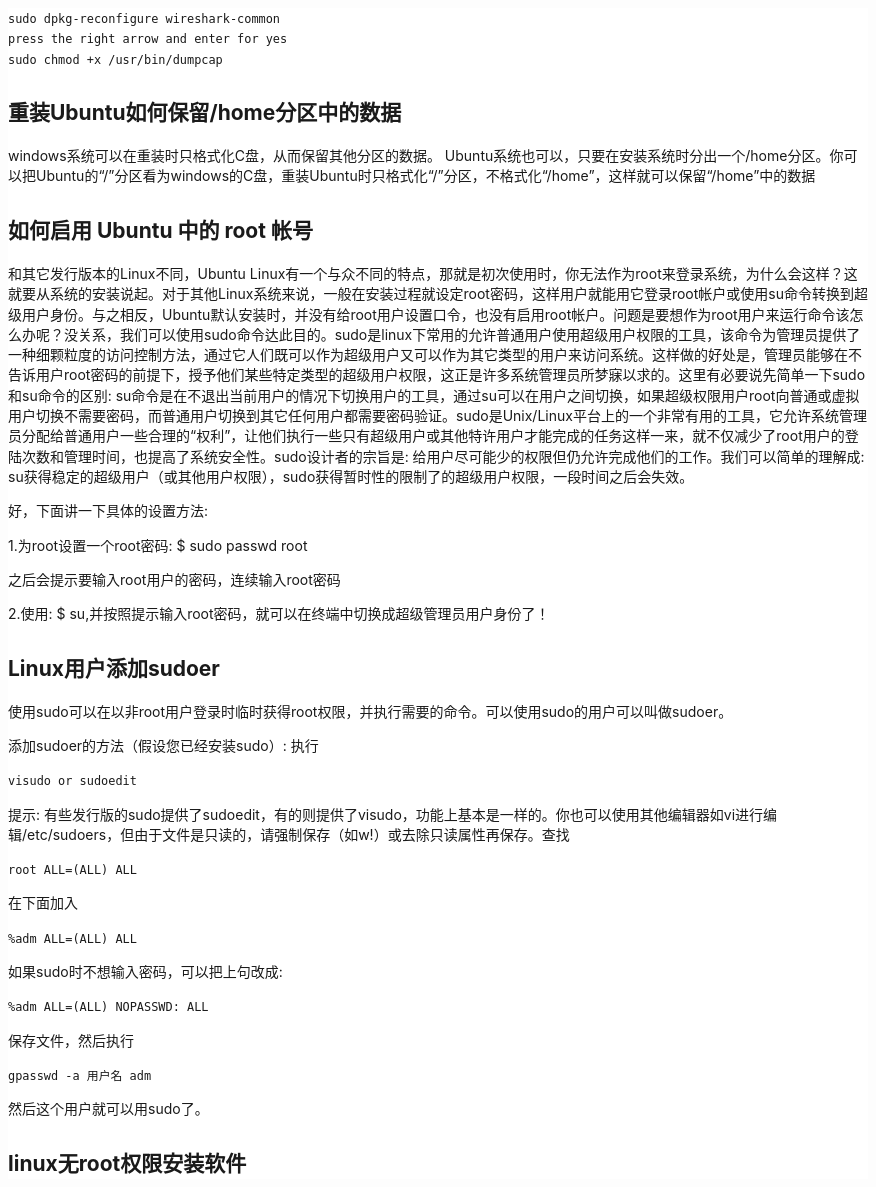     sudo dpkg-reconfigure wireshark-common
    press the right arrow and enter for yes
    sudo chmod +x /usr/bin/dumpcap

## 重装Ubuntu如何保留/home分区中的数据

windows系统可以在重装时只格式化C盘，从而保留其他分区的数据。 Ubuntu系统也可以，只要在安装系统时分出一个/home分区。你可以把Ubuntu的“/”分区看为windows的C盘，重装Ubuntu时只格式化“/”分区，不格式化“/home”，这样就可以保留“/home”中的数据

## 如何启用 Ubuntu 中的 root 帐号

和其它发行版本的Linux不同，Ubuntu Linux有一个与众不同的特点，那就是初次使用时，你无法作为root来登录系统，为什么会这样？这就要从系统的安装说起。对于其他Linux系统来说，一般在安装过程就设定root密码，这样用户就能用它登录root帐户或使用su命令转换到超级用户身份。与之相反，Ubuntu默认安装时，并没有给root用户设置口令，也没有启用root帐户。问题是要想作为root用户来运行命令该怎么办呢？没关系，我们可以使用sudo命令达此目的。sudo是linux下常用的允许普通用户使用超级用户权限的工具，该命令为管理员提供了一种细颗粒度的访问控制方法，通过它人们既可以作为超级用户又可以作为其它类型的用户来访问系统。这样做的好处是，管理员能够在不告诉用户root密码的前提下，授予他们某些特定类型的超级用户权限，这正是许多系统管理员所梦寐以求的。这里有必要说先简单一下sudo和su命令的区别: su命令是在不退出当前用户的情况下切换用户的工具，通过su可以在用户之间切换，如果超级权限用户root向普通或虚拟用户切换不需要密码，而普通用户切换到其它任何用户都需要密码验证。sudo是Unix/Linux平台上的一个非常有用的工具，它允许系统管理员分配给普通用户一些合理的“权利”，让他们执行一些只有超级用户或其他特许用户才能完成的任务这样一来，就不仅减少了root用户的登陆次数和管理时间，也提高了系统安全性。sudo设计者的宗旨是: 给用户尽可能少的权限但仍允许完成他们的工作。我们可以简单的理解成: su获得稳定的超级用户（或其他用户权限），sudo获得暂时性的限制了的超级用户权限，一段时间之后会失效。

好，下面讲一下具体的设置方法:

1.为root设置一个root密码: $ sudo passwd root

之后会提示要输入root用户的密码，连续输入root密码

2.使用: $ su,并按照提示输入root密码，就可以在终端中切换成超级管理员用户身份了！

## Linux用户添加sudoer

使用sudo可以在以非root用户登录时临时获得root权限，并执行需要的命令。可以使用sudo的用户可以叫做sudoer。

添加sudoer的方法（假设您已经安装sudo）: 执行

    visudo or sudoedit

提示: 有些发行版的sudo提供了sudoedit，有的则提供了visudo，功能上基本是一样的。你也可以使用其他编辑器如vi进行编辑/etc/sudoers，但由于文件是只读的，请强制保存（如w!）或去除只读属性再保存。查找

    root ALL=(ALL) ALL

在下面加入

    %adm ALL=(ALL) ALL

如果sudo时不想输入密码，可以把上句改成:

    %adm ALL=(ALL) NOPASSWD: ALL

保存文件，然后执行

    gpasswd -a 用户名 adm

然后这个用户就可以用sudo了。

## linux无root权限安装软件
